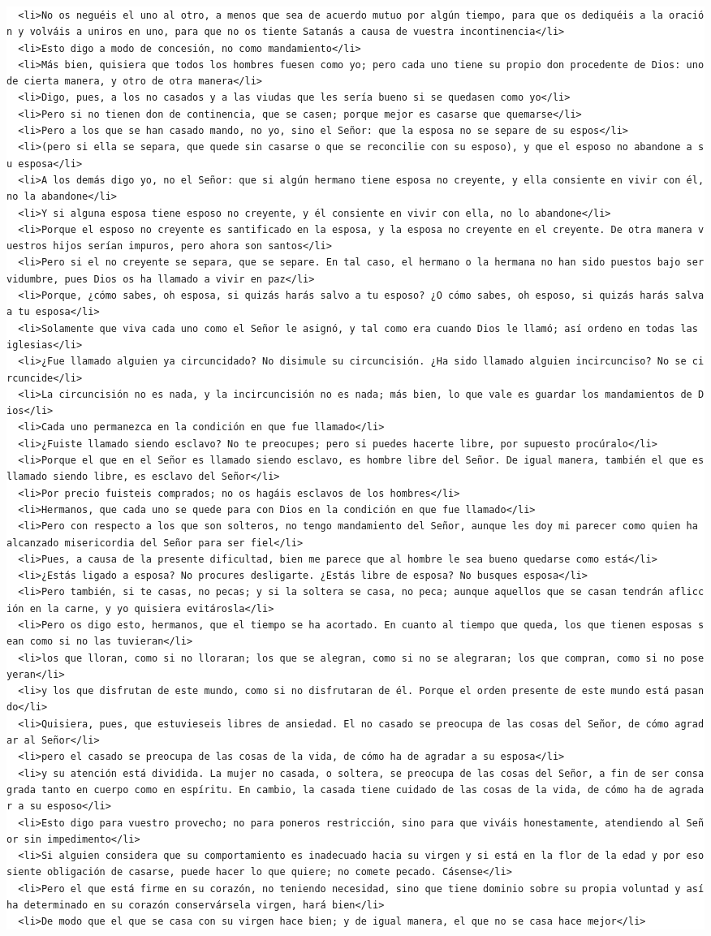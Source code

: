       <li>No os neguéis el uno al otro, a menos que sea de acuerdo mutuo por algún tiempo, para que os dediquéis a la oración y volváis a uniros en uno, para que no os tiente Satanás a causa de vuestra incontinencia</li>
      <li>Esto digo a modo de concesión, no como mandamiento</li>
      <li>Más bien, quisiera que todos los hombres fuesen como yo; pero cada uno tiene su propio don procedente de Dios: uno de cierta manera, y otro de otra manera</li>
      <li>Digo, pues, a los no casados y a las viudas que les sería bueno si se quedasen como yo</li>
      <li>Pero si no tienen don de continencia, que se casen; porque mejor es casarse que quemarse</li>
      <li>Pero a los que se han casado mando, no yo, sino el Señor: que la esposa no se separe de su espos</li>
      <li>(pero si ella se separa, que quede sin casarse o que se reconcilie con su esposo), y que el esposo no abandone a su esposa</li>
      <li>A los demás digo yo, no el Señor: que si algún hermano tiene esposa no creyente, y ella consiente en vivir con él, no la abandone</li>
      <li>Y si alguna esposa tiene esposo no creyente, y él consiente en vivir con ella, no lo abandone</li>
      <li>Porque el esposo no creyente es santificado en la esposa, y la esposa no creyente en el creyente. De otra manera vuestros hijos serían impuros, pero ahora son santos</li>
      <li>Pero si el no creyente se separa, que se separe. En tal caso, el hermano o la hermana no han sido puestos bajo servidumbre, pues Dios os ha llamado a vivir en paz</li>
      <li>Porque, ¿cómo sabes, oh esposa, si quizás harás salvo a tu esposo? ¿O cómo sabes, oh esposo, si quizás harás salva a tu esposa</li>
      <li>Solamente que viva cada uno como el Señor le asignó, y tal como era cuando Dios le llamó; así ordeno en todas las iglesias</li>
      <li>¿Fue llamado alguien ya circuncidado? No disimule su circuncisión. ¿Ha sido llamado alguien incircunciso? No se circuncide</li>
      <li>La circuncisión no es nada, y la incircuncisión no es nada; más bien, lo que vale es guardar los mandamientos de Dios</li>
      <li>Cada uno permanezca en la condición en que fue llamado</li>
      <li>¿Fuiste llamado siendo esclavo? No te preocupes; pero si puedes hacerte libre, por supuesto procúralo</li>
      <li>Porque el que en el Señor es llamado siendo esclavo, es hombre libre del Señor. De igual manera, también el que es llamado siendo libre, es esclavo del Señor</li>
      <li>Por precio fuisteis comprados; no os hagáis esclavos de los hombres</li>
      <li>Hermanos, que cada uno se quede para con Dios en la condición en que fue llamado</li>
      <li>Pero con respecto a los que son solteros, no tengo mandamiento del Señor, aunque les doy mi parecer como quien ha alcanzado misericordia del Señor para ser fiel</li>
      <li>Pues, a causa de la presente dificultad, bien me parece que al hombre le sea bueno quedarse como está</li>
      <li>¿Estás ligado a esposa? No procures desligarte. ¿Estás libre de esposa? No busques esposa</li>
      <li>Pero también, si te casas, no pecas; y si la soltera se casa, no peca; aunque aquellos que se casan tendrán aflicción en la carne, y yo quisiera evitárosla</li>
      <li>Pero os digo esto, hermanos, que el tiempo se ha acortado. En cuanto al tiempo que queda, los que tienen esposas sean como si no las tuvieran</li>
      <li>los que lloran, como si no lloraran; los que se alegran, como si no se alegraran; los que compran, como si no poseyeran</li>
      <li>y los que disfrutan de este mundo, como si no disfrutaran de él. Porque el orden presente de este mundo está pasando</li>
      <li>Quisiera, pues, que estuvieseis libres de ansiedad. El no casado se preocupa de las cosas del Señor, de cómo agradar al Señor</li>
      <li>pero el casado se preocupa de las cosas de la vida, de cómo ha de agradar a su esposa</li>
      <li>y su atención está dividida. La mujer no casada, o soltera, se preocupa de las cosas del Señor, a fin de ser consagrada tanto en cuerpo como en espíritu. En cambio, la casada tiene cuidado de las cosas de la vida, de cómo ha de agradar a su esposo</li>
      <li>Esto digo para vuestro provecho; no para poneros restricción, sino para que viváis honestamente, atendiendo al Señor sin impedimento</li>
      <li>Si alguien considera que su comportamiento es inadecuado hacia su virgen y si está en la flor de la edad y por eso siente obligación de casarse, puede hacer lo que quiere; no comete pecado. Cásense</li>
      <li>Pero el que está firme en su corazón, no teniendo necesidad, sino que tiene dominio sobre su propia voluntad y así ha determinado en su corazón conservársela virgen, hará bien</li>
      <li>De modo que el que se casa con su virgen hace bien; y de igual manera, el que no se casa hace mejor</li>